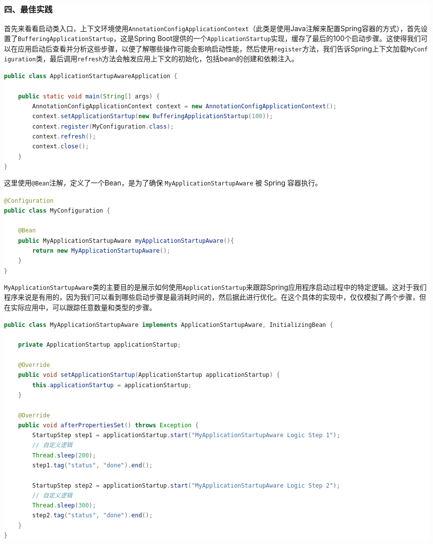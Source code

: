 ### 四、最佳实践

首先来看看启动类入口，上下文环境使用`AnnotationConfigApplicationContext`（此类是使用Java注解来配置Spring容器的方式），首先设置了`BufferingApplicationStartup`，这是Spring Boot提供的一个`ApplicationStartup`实现，缓存了最后的100个启动步骤。这使得我们可以在应用启动后查看并分析这些步骤，以便了解哪些操作可能会影响启动性能，然后使用`register`方法，我们告诉Spring上下文加载`MyConfiguration`类，最后调用`refresh`方法会触发应用上下文的初始化，包括bean的创建和依赖注入。

```java
public class ApplicationStartupAwareApplication {

    public static void main(String[] args) {
        AnnotationConfigApplicationContext context = new AnnotationConfigApplicationContext();
        context.setApplicationStartup(new BufferingApplicationStartup(100));
        context.register(MyConfiguration.class);
        context.refresh();
        context.close();
    }
}
```

这里使用`@Bean`注解，定义了一个Bean，是为了确保 `MyApplicationStartupAware` 被 Spring 容器执行。

```java
@Configuration
public class MyConfiguration {

    @Bean
    public MyApplicationStartupAware myApplicationStartupAware(){
        return new MyApplicationStartupAware();
    }
}
```

`MyApplicationStartupAware`类的主要目的是展示如何使用`ApplicationStartup`来跟踪Spring应用程序启动过程中的特定逻辑。这对于我们程序来说是有用的，因为我们可以看到哪些启动步骤是最消耗时间的，然后据此进行优化。在这个具体的实现中，仅仅模拟了两个步骤，但在实际应用中，可以跟踪任意数量和类型的步骤。

```java
public class MyApplicationStartupAware implements ApplicationStartupAware, InitializingBean {

    private ApplicationStartup applicationStartup;

    @Override
    public void setApplicationStartup(ApplicationStartup applicationStartup) {
        this.applicationStartup = applicationStartup;
    }

    @Override
    public void afterPropertiesSet() throws Exception {
        StartupStep step1 = applicationStartup.start("MyApplicationStartupAware Logic Step 1");
        // 自定义逻辑
        Thread.sleep(200);
        step1.tag("status", "done").end();

        StartupStep step2 = applicationStartup.start("MyApplicationStartupAware Logic Step 2");
        // 自定义逻辑
        Thread.sleep(300);
        step2.tag("status", "done").end();
    }
}
```
